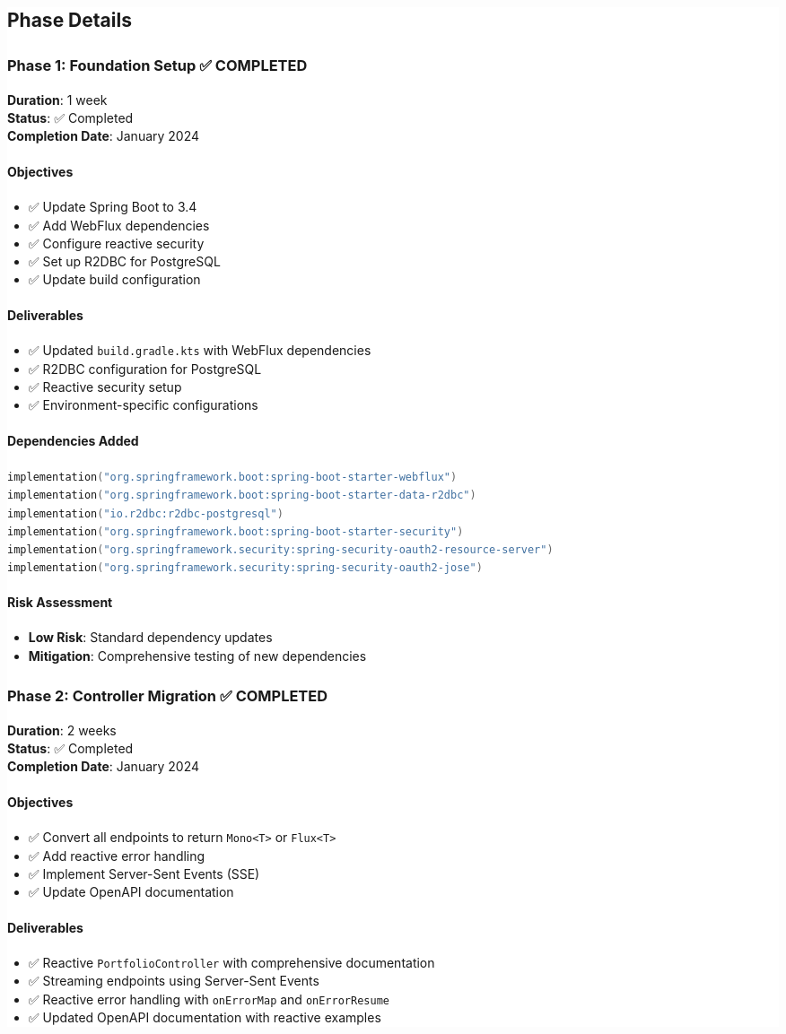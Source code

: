 ## Phase Details

### Phase 1: Foundation Setup ✅ COMPLETED
**Duration**: 1 week  
**Status**: ✅ Completed  
**Completion Date**: January 2024

#### Objectives
- ✅ Update Spring Boot to 3.4
- ✅ Add WebFlux dependencies
- ✅ Configure reactive security
- ✅ Set up R2DBC for PostgreSQL
- ✅ Update build configuration

#### Deliverables
- ✅ Updated `build.gradle.kts` with WebFlux dependencies
- ✅ R2DBC configuration for PostgreSQL
- ✅ Reactive security setup
- ✅ Environment-specific configurations

#### Dependencies Added
```kotlin
implementation("org.springframework.boot:spring-boot-starter-webflux")
implementation("org.springframework.boot:spring-boot-starter-data-r2dbc")
implementation("io.r2dbc:r2dbc-postgresql")
implementation("org.springframework.boot:spring-boot-starter-security")
implementation("org.springframework.security:spring-security-oauth2-resource-server")
implementation("org.springframework.security:spring-security-oauth2-jose")
```

#### Risk Assessment
- **Low Risk**: Standard dependency updates
- **Mitigation**: Comprehensive testing of new dependencies

### Phase 2: Controller Migration ✅ COMPLETED
**Duration**: 2 weeks  
**Status**: ✅ Completed  
**Completion Date**: January 2024

#### Objectives
- ✅ Convert all endpoints to return `Mono<T>` or `Flux<T>`
- ✅ Add reactive error handling
- ✅ Implement Server-Sent Events (SSE)
- ✅ Update OpenAPI documentation

#### Deliverables
- ✅ Reactive `PortfolioController` with comprehensive documentation
- ✅ Streaming endpoints using Server-Sent Events
- ✅ Reactive error handling with `onErrorMap` and `onErrorResume`
- ✅ Updated OpenAPI documentation with reactive examples
